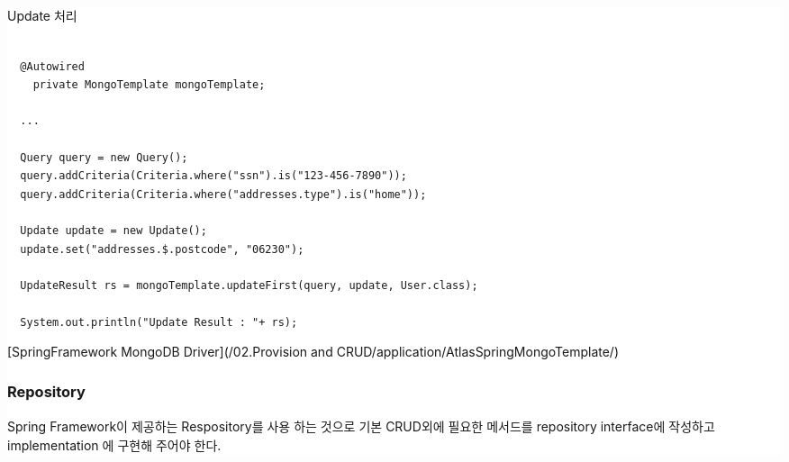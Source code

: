 Update 처리
````

  @Autowired
	private MongoTemplate mongoTemplate;

  ...

  Query query = new Query();
  query.addCriteria(Criteria.where("ssn").is("123-456-7890"));
  query.addCriteria(Criteria.where("addresses.type").is("home"));
  
  Update update = new Update();
  update.set("addresses.$.postcode", "06230");
  
  UpdateResult rs = mongoTemplate.updateFirst(query, update, User.class);
  
  System.out.println("Update Result : "+ rs);

````

[SpringFramework MongoDB Driver](/02.Provision and CRUD/application/AtlasSpringMongoTemplate/)

### Repository

Spring Framework이 제공하는 Respository를 사용 하는 것으로 기본 CRUD외에 필요한 메서드를 repository interface에 작성하고 implementation 에 구현해 주어야 한다.   
